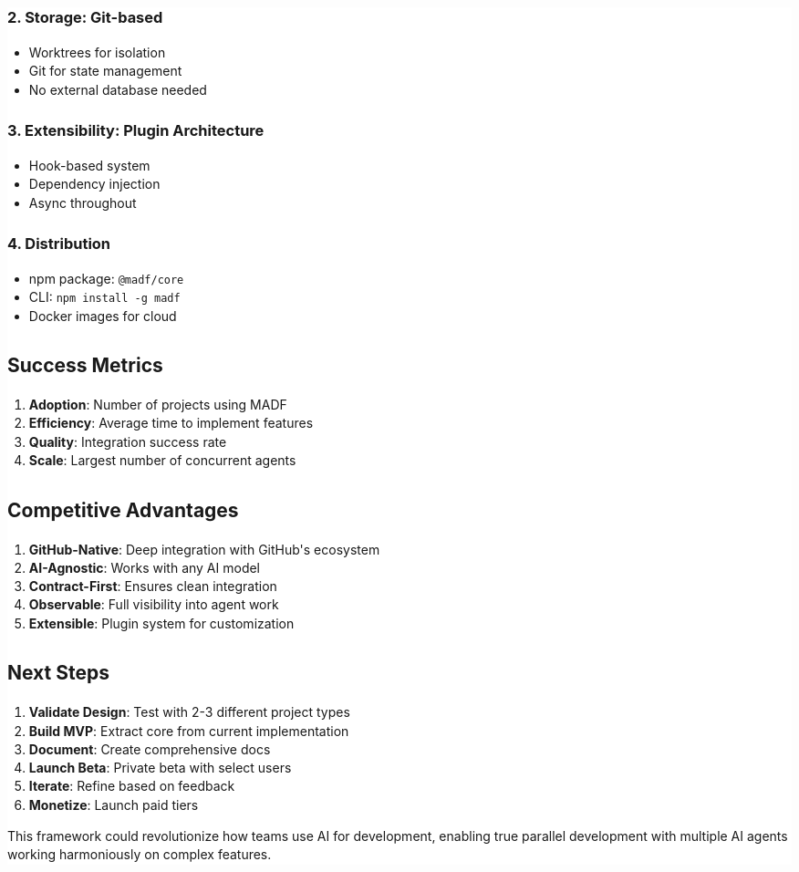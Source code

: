 ### 2. Storage: Git-based

- Worktrees for isolation
- Git for state management
- No external database needed

### 3. Extensibility: Plugin Architecture

- Hook-based system
- Dependency injection
- Async throughout

### 4. Distribution

- npm package: `@madf/core`
- CLI: `npm install -g madf`
- Docker images for cloud

## Success Metrics

1. **Adoption**: Number of projects using MADF
2. **Efficiency**: Average time to implement features
3. **Quality**: Integration success rate
4. **Scale**: Largest number of concurrent agents

## Competitive Advantages

1. **GitHub-Native**: Deep integration with GitHub's ecosystem
2. **AI-Agnostic**: Works with any AI model
3. **Contract-First**: Ensures clean integration
4. **Observable**: Full visibility into agent work
5. **Extensible**: Plugin system for customization

## Next Steps

1. **Validate Design**: Test with 2-3 different project types
2. **Build MVP**: Extract core from current implementation
3. **Document**: Create comprehensive docs
4. **Launch Beta**: Private beta with select users
5. **Iterate**: Refine based on feedback
6. **Monetize**: Launch paid tiers

This framework could revolutionize how teams use AI for development, enabling true parallel development with multiple AI agents working harmoniously on complex features.

